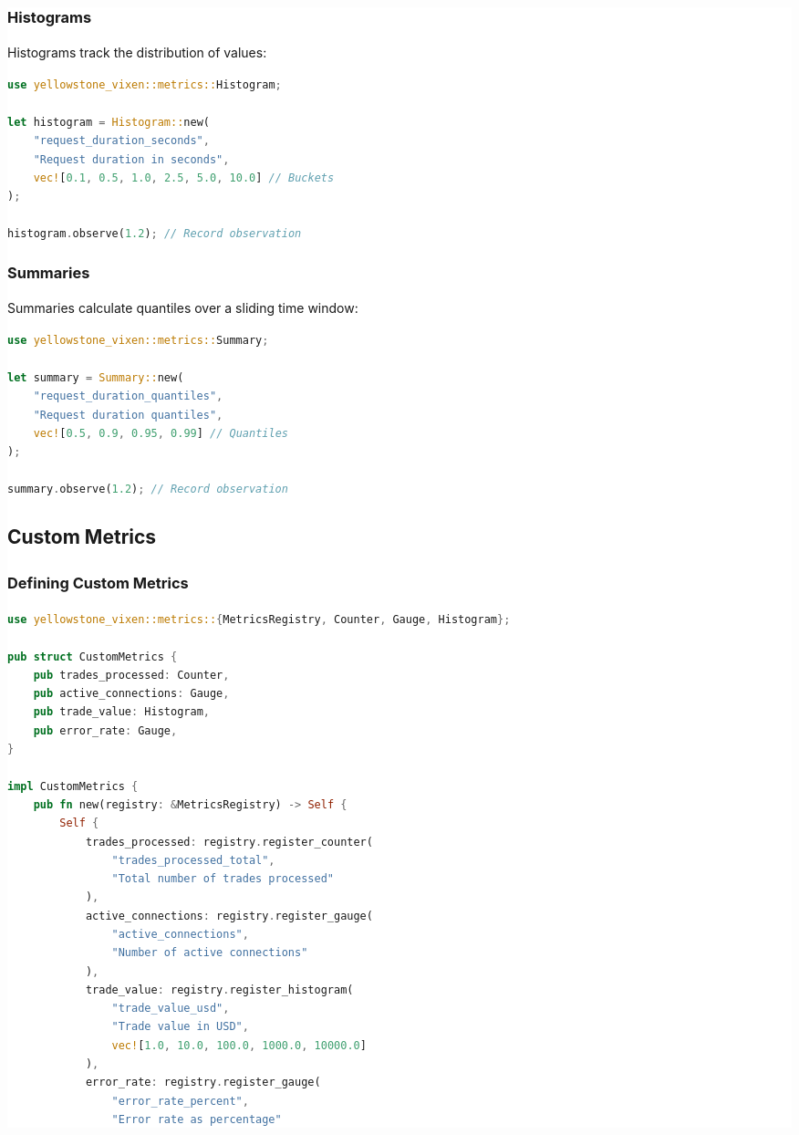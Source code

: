 ### Histograms

Histograms track the distribution of values:

```rust
use yellowstone_vixen::metrics::Histogram;

let histogram = Histogram::new(
    "request_duration_seconds",
    "Request duration in seconds",
    vec![0.1, 0.5, 1.0, 2.5, 5.0, 10.0] // Buckets
);

histogram.observe(1.2); // Record observation
```

### Summaries

Summaries calculate quantiles over a sliding time window:

```rust
use yellowstone_vixen::metrics::Summary;

let summary = Summary::new(
    "request_duration_quantiles",
    "Request duration quantiles",
    vec![0.5, 0.9, 0.95, 0.99] // Quantiles
);

summary.observe(1.2); // Record observation
```

## Custom Metrics

### Defining Custom Metrics

```rust
use yellowstone_vixen::metrics::{MetricsRegistry, Counter, Gauge, Histogram};

pub struct CustomMetrics {
    pub trades_processed: Counter,
    pub active_connections: Gauge,
    pub trade_value: Histogram,
    pub error_rate: Gauge,
}

impl CustomMetrics {
    pub fn new(registry: &MetricsRegistry) -> Self {
        Self {
            trades_processed: registry.register_counter(
                "trades_processed_total",
                "Total number of trades processed"
            ),
            active_connections: registry.register_gauge(
                "active_connections",
                "Number of active connections"
            ),
            trade_value: registry.register_histogram(
                "trade_value_usd",
                "Trade value in USD",
                vec![1.0, 10.0, 100.0, 1000.0, 10000.0]
            ),
            error_rate: registry.register_gauge(
                "error_rate_percent",
                "Error rate as percentage"
```